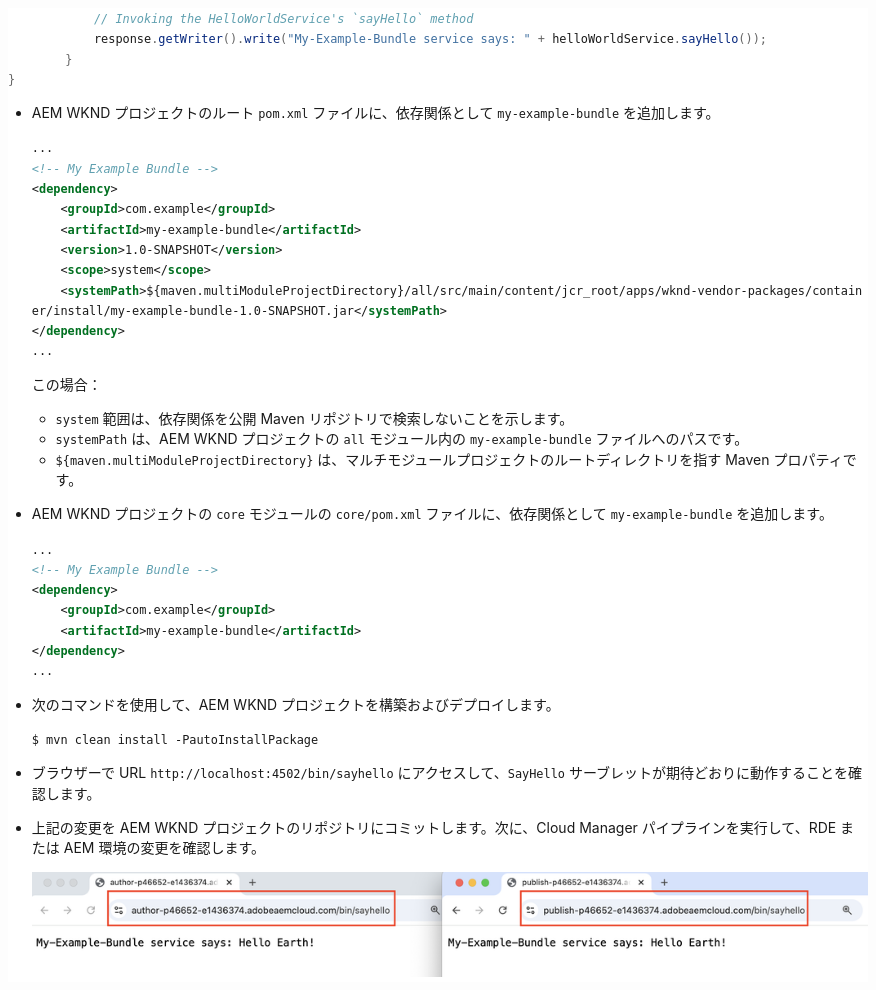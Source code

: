   ```java
              // Invoking the HelloWorldService's `sayHello` method
              response.getWriter().write("My-Example-Bundle service says: " + helloWorldService.sayHello());
          }
  }
  ```

- AEM WKND プロジェクトのルート `pom.xml` ファイルに、依存関係として `my-example-bundle` を追加します。

  ```xml
  ...
  <!-- My Example Bundle -->
  <dependency>
      <groupId>com.example</groupId>
      <artifactId>my-example-bundle</artifactId>
      <version>1.0-SNAPSHOT</version>
      <scope>system</scope>
      <systemPath>${maven.multiModuleProjectDirectory}/all/src/main/content/jcr_root/apps/wknd-vendor-packages/container/install/my-example-bundle-1.0-SNAPSHOT.jar</systemPath>
  </dependency>
  ...
  ```

  この場合：
   - `system` 範囲は、依存関係を公開 Maven リポジトリで検索しないことを示します。
   - `systemPath` は、AEM WKND プロジェクトの `all` モジュール内の `my-example-bundle` ファイルへのパスです。
   - `${maven.multiModuleProjectDirectory}` は、マルチモジュールプロジェクトのルートディレクトリを指す Maven プロパティです。

- AEM WKND プロジェクトの `core` モジュールの `core/pom.xml` ファイルに、依存関係として `my-example-bundle` を追加します。

  ```xml
  ...
  <!-- My Example Bundle -->
  <dependency>
      <groupId>com.example</groupId>
      <artifactId>my-example-bundle</artifactId>
  </dependency>
  ...
  ```

- 次のコマンドを使用して、AEM WKND プロジェクトを構築およびデプロイします。

  ```
  $ mvn clean install -PautoInstallPackage
  ```

- ブラウザーで URL `http://localhost:4502/bin/sayhello` にアクセスして、`SayHello` サーブレットが期待どおりに動作することを確認します。

- 上記の変更を AEM WKND プロジェクトのリポジトリにコミットします。次に、Cloud Manager パイプラインを実行して、RDE または AEM 環境の変更を確認します。

  ![SayHello サーブレット - バンドルサービスの検証](./assets/install-third-party-articafcts/verify-sayhello-servlet-bundle-service.png)
